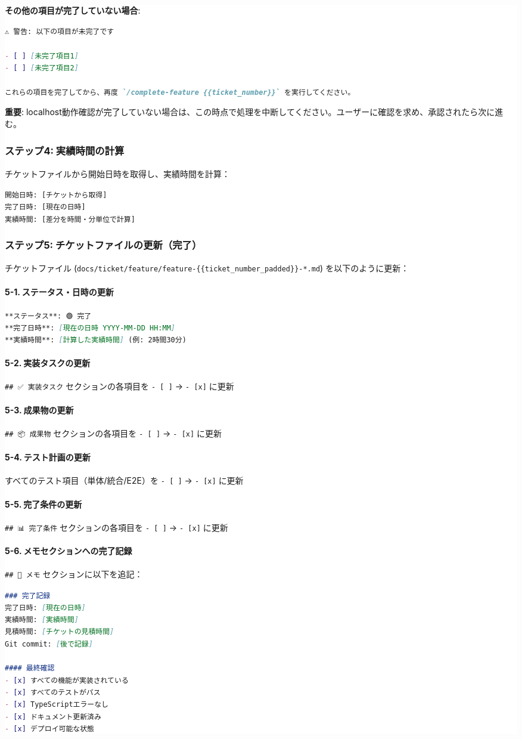 **その他の項目が完了していない場合**:
```markdown
⚠️ 警告: 以下の項目が未完了です

- [ ] [未完了項目1]
- [ ] [未完了項目2]

これらの項目を完了してから、再度 `/complete-feature {{ticket_number}}` を実行してください。
```

**重要**: localhost動作確認が完了していない場合は、この時点で処理を中断してください。ユーザーに確認を求め、承認されたら次に進む。

### ステップ4: 実績時間の計算

チケットファイルから開始日時を取得し、実績時間を計算：

```
開始日時: [チケットから取得]
完了日時: [現在の日時]
実績時間: [差分を時間・分単位で計算]
```

### ステップ5: チケットファイルの更新（完了）

チケットファイル (`docs/ticket/feature/feature-{{ticket_number_padded}}-*.md`) を以下のように更新：

#### 5-1. ステータス・日時の更新
```markdown
**ステータス**: 🟢 完了
**完了日時**: [現在の日時 YYYY-MM-DD HH:MM]
**実績時間**: [計算した実績時間] (例: 2時間30分)
```

#### 5-2. 実装タスクの更新
`## ✅ 実装タスク` セクションの各項目を `- [ ]` → `- [x]` に更新

#### 5-3. 成果物の更新
`## 📦 成果物` セクションの各項目を `- [ ]` → `- [x]` に更新

#### 5-4. テスト計画の更新
すべてのテスト項目（単体/統合/E2E）を `- [ ]` → `- [x]` に更新

#### 5-5. 完了条件の更新
`## 📊 完了条件` セクションの各項目を `- [ ]` → `- [x]` に更新

#### 5-6. メモセクションへの完了記録
`## 📝 メモ` セクションに以下を追記：

```markdown
### 完了記録
完了日時: [現在の日時]
実績時間: [実績時間]
見積時間: [チケットの見積時間]
Git commit: [後で記録]

#### 最終確認
- [x] すべての機能が実装されている
- [x] すべてのテストがパス
- [x] TypeScriptエラーなし
- [x] ドキュメント更新済み
- [x] デプロイ可能な状態
```
